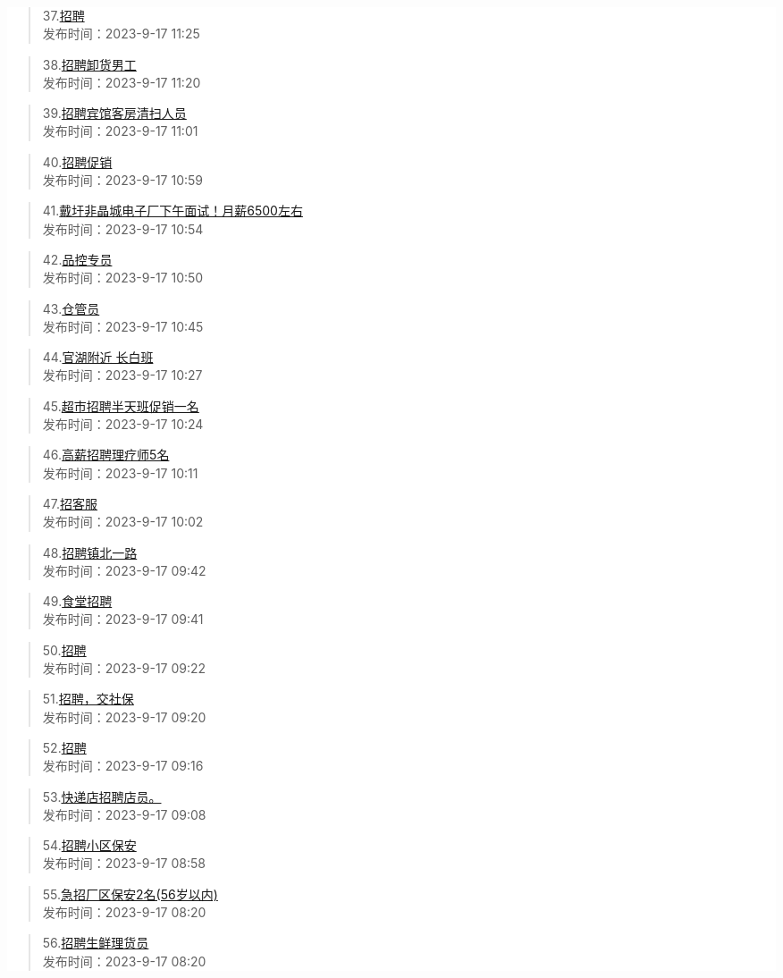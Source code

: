 >37.[招聘](https://www.pzzc.net/forum.php?mod=viewthread&tid=10351660)<br>
>发布时间：2023-9-17 11:25

>38.[招聘卸货男工](https://www.pzzc.net/forum.php?mod=viewthread&tid=10351656)<br>
>发布时间：2023-9-17 11:20

>39.[招聘宾馆客房清扫人员](https://www.pzzc.net/forum.php?mod=viewthread&tid=10351652)<br>
>发布时间：2023-9-17 11:01

>40.[招聘促销](https://www.pzzc.net/forum.php?mod=viewthread&tid=10351651)<br>
>发布时间：2023-9-17 10:59

>41.[戴圩非晶城电子厂下午面试！月薪6500左右](https://www.pzzc.net/forum.php?mod=viewthread&tid=10351649)<br>
>发布时间：2023-9-17 10:54

>42.[品控专员](https://www.pzzc.net/forum.php?mod=viewthread&tid=10351647)<br>
>发布时间：2023-9-17 10:50

>43.[仓管员](https://www.pzzc.net/forum.php?mod=viewthread&tid=10351646)<br>
>发布时间：2023-9-17 10:45

>44.[官湖附近 长白班](https://www.pzzc.net/forum.php?mod=viewthread&tid=10351629)<br>
>发布时间：2023-9-17 10:27

>45.[超市招聘半天班促销一名](https://www.pzzc.net/forum.php?mod=viewthread&tid=10351627)<br>
>发布时间：2023-9-17 10:24

>46.[高薪招聘理疗师5名](https://www.pzzc.net/forum.php?mod=viewthread&tid=10351608)<br>
>发布时间：2023-9-17 10:11

>47.[招客服](https://www.pzzc.net/forum.php?mod=viewthread&tid=10351599)<br>
>发布时间：2023-9-17 10:02

>48.[招聘镇北一路](https://www.pzzc.net/forum.php?mod=viewthread&tid=10351590)<br>
>发布时间：2023-9-17 09:42

>49.[食堂招聘](https://www.pzzc.net/forum.php?mod=viewthread&tid=10351589)<br>
>发布时间：2023-9-17 09:41

>50.[招聘](https://www.pzzc.net/forum.php?mod=viewthread&tid=10351576)<br>
>发布时间：2023-9-17 09:22

>51.[招聘，交社保](https://www.pzzc.net/forum.php?mod=viewthread&tid=10351575)<br>
>发布时间：2023-9-17 09:20

>52.[招聘](https://www.pzzc.net/forum.php?mod=viewthread&tid=10351570)<br>
>发布时间：2023-9-17 09:16

>53.[快递店招聘店员。](https://www.pzzc.net/forum.php?mod=viewthread&tid=10351566)<br>
>发布时间：2023-9-17 09:08

>54.[招聘小区保安](https://www.pzzc.net/forum.php?mod=viewthread&tid=10351562)<br>
>发布时间：2023-9-17 08:58

>55.[急招厂区保安2名(56岁以内)](https://www.pzzc.net/forum.php?mod=viewthread&tid=10351544)<br>
>发布时间：2023-9-17 08:20

>56.[招聘生鲜理货员](https://www.pzzc.net/forum.php?mod=viewthread&tid=10351543)<br>
>发布时间：2023-9-17 08:20
